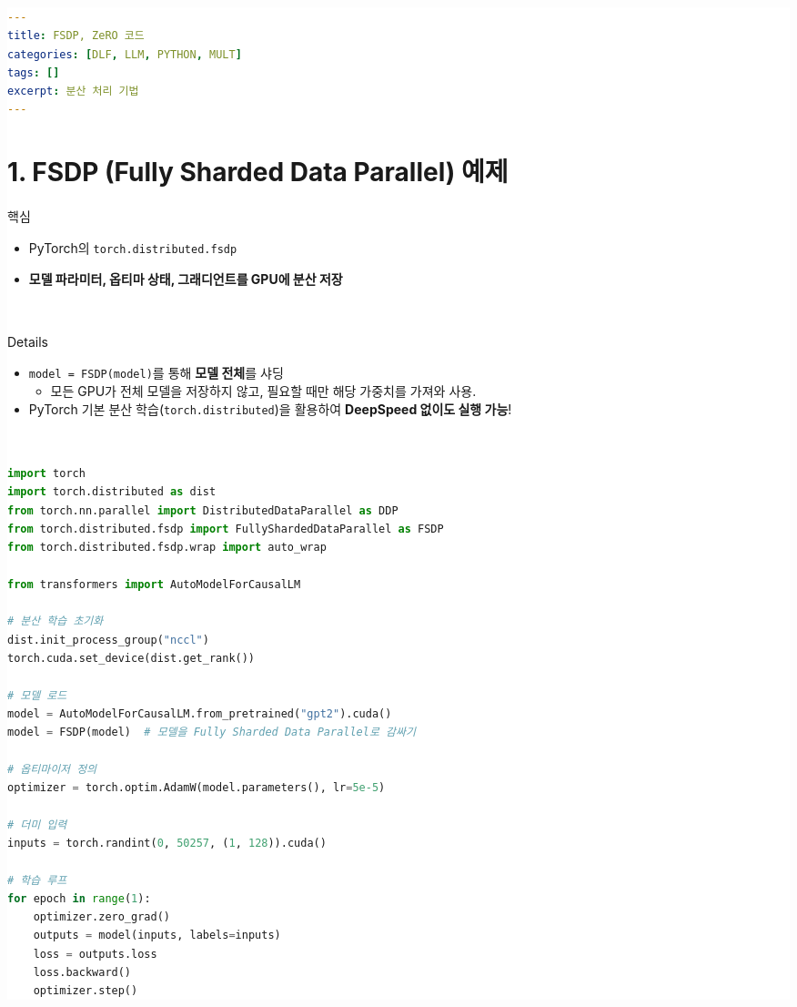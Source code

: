 ```yaml
---
title: FSDP, ZeRO 코드
categories: [DLF, LLM, PYTHON, MULT]
tags: []
excerpt: 분산 처리 기법
---
```


<script src="https://cdn.mathjax.org/mathjax/latest/MathJax.js?config=TeX-AMS-MML_HTMLorMML" type="text/javascript"></script>

# 1. FSDP (Fully Sharded Data Parallel) 예제

핵심

- PyTorch의 `torch.distributed.fsdp`

- **모델 파라미터, 옵티마 상태, 그래디언트를 GPU에 분산 저장**

<br>

Details

- `model = FSDP(model)`를 통해 **모델 전체**를 샤딩
  - 모든 GPU가 전체 모델을 저장하지 않고, 필요할 때만 해당 가중치를 가져와 사용.
- PyTorch 기본 분산 학습(`torch.distributed`)을 활용하여 **DeepSpeed 없이도 실행 가능**!

<br>

```python
import torch
import torch.distributed as dist
from torch.nn.parallel import DistributedDataParallel as DDP
from torch.distributed.fsdp import FullyShardedDataParallel as FSDP
from torch.distributed.fsdp.wrap import auto_wrap

from transformers import AutoModelForCausalLM

# 분산 학습 초기화
dist.init_process_group("nccl")
torch.cuda.set_device(dist.get_rank())

# 모델 로드
model = AutoModelForCausalLM.from_pretrained("gpt2").cuda()
model = FSDP(model)  # 모델을 Fully Sharded Data Parallel로 감싸기

# 옵티마이저 정의
optimizer = torch.optim.AdamW(model.parameters(), lr=5e-5)

# 더미 입력
inputs = torch.randint(0, 50257, (1, 128)).cuda()

# 학습 루프
for epoch in range(1):
    optimizer.zero_grad()
    outputs = model(inputs, labels=inputs)
    loss = outputs.loss
    loss.backward()
    optimizer.step()

```
